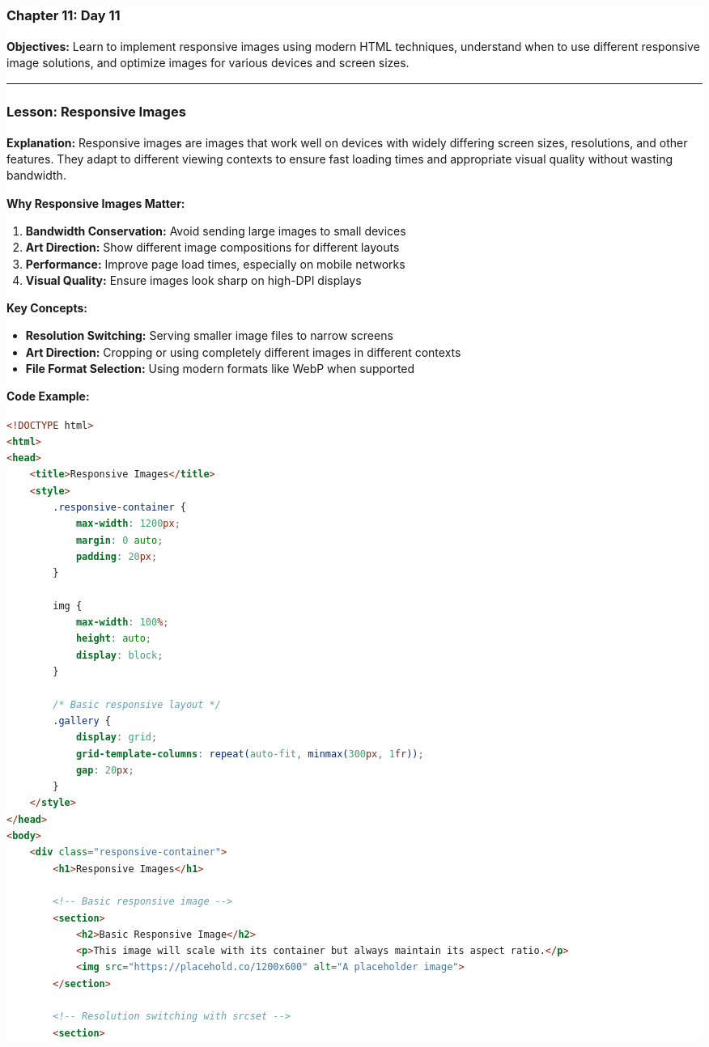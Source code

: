 ### **Chapter 11: Day 11**
**Objectives:** Learn to implement responsive images using modern HTML techniques, understand when to use different responsive image solutions, and optimize images for various devices and screen sizes.

---

### **Lesson: Responsive Images**
**Explanation:**
Responsive images are images that work well on devices with widely differing screen sizes, resolutions, and other features. They adapt to different viewing contexts to ensure fast loading times and appropriate visual quality without wasting bandwidth.

**Why Responsive Images Matter:**
1. **Bandwidth Conservation:** Avoid sending large images to small devices
2. **Art Direction:** Show different image compositions for different layouts
3. **Performance:** Improve page load times, especially on mobile networks
4. **Visual Quality:** Ensure images look sharp on high-DPI displays

**Key Concepts:**
- **Resolution Switching:** Serving smaller image files to narrow screens
- **Art Direction:** Cropping or using completely different images in different contexts
- **File Format Selection:** Using modern formats like WebP when supported

**Code Example:**
```html
<!DOCTYPE html>
<html>
<head>
    <title>Responsive Images</title>
    <style>
        .responsive-container {
            max-width: 1200px;
            margin: 0 auto;
            padding: 20px;
        }
        
        img {
            max-width: 100%;
            height: auto;
            display: block;
        }
        
        /* Basic responsive layout */
        .gallery {
            display: grid;
            grid-template-columns: repeat(auto-fit, minmax(300px, 1fr));
            gap: 20px;
        }
    </style>
</head>
<body>
    <div class="responsive-container">
        <h1>Responsive Images</h1>
        
        <!-- Basic responsive image -->
        <section>
            <h2>Basic Responsive Image</h2>
            <p>This image will scale with its container but always maintain its aspect ratio.</p>
            <img src="https://placehold.co/1200x600" alt="A placeholder image">
        </section>
        
        <!-- Resolution switching with srcset -->
        <section>
```